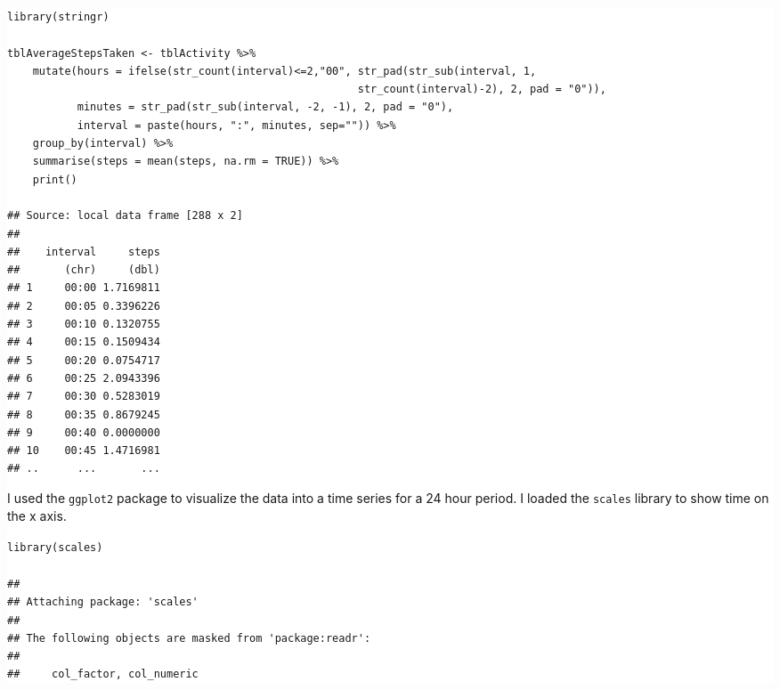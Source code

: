     library(stringr)

    tblAverageStepsTaken <- tblActivity %>% 
        mutate(hours = ifelse(str_count(interval)<=2,"00", str_pad(str_sub(interval, 1, 
                                                           str_count(interval)-2), 2, pad = "0")),
               minutes = str_pad(str_sub(interval, -2, -1), 2, pad = "0"),
               interval = paste(hours, ":", minutes, sep="")) %>% 
        group_by(interval) %>% 
        summarise(steps = mean(steps, na.rm = TRUE)) %>% 
        print()

    ## Source: local data frame [288 x 2]
    ## 
    ##    interval     steps
    ##       (chr)     (dbl)
    ## 1     00:00 1.7169811
    ## 2     00:05 0.3396226
    ## 3     00:10 0.1320755
    ## 4     00:15 0.1509434
    ## 5     00:20 0.0754717
    ## 6     00:25 2.0943396
    ## 7     00:30 0.5283019
    ## 8     00:35 0.8679245
    ## 9     00:40 0.0000000
    ## 10    00:45 1.4716981
    ## ..      ...       ...

I used the `ggplot2` package to visualize the data into a time series
for a 24 hour period. I loaded the `scales` library to show time on the
x axis.

    library(scales)

    ## 
    ## Attaching package: 'scales'
    ## 
    ## The following objects are masked from 'package:readr':
    ## 
    ##     col_factor, col_numeric
